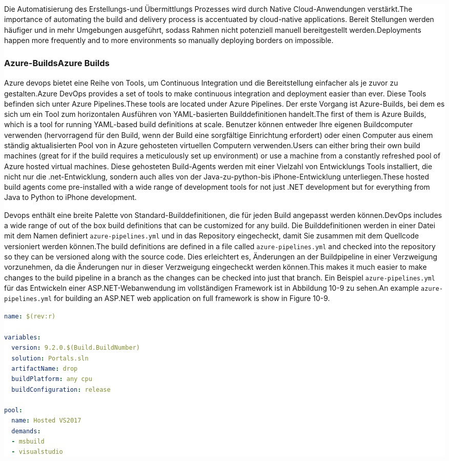 <span data-ttu-id="8ee0b-332">Die Automatisierung des Erstellungs-und Übermittlungs Prozesses wird durch Native Cloud-Anwendungen verstärkt.</span><span class="sxs-lookup"><span data-stu-id="8ee0b-332">The importance of automating the build and delivery process is accentuated by cloud-native applications.</span></span> <span data-ttu-id="8ee0b-333">Bereit Stellungen werden häufiger und in mehr Umgebungen ausgeführt, sodass Rahmen nicht potenziell manuell bereitgestellt werden.</span><span class="sxs-lookup"><span data-stu-id="8ee0b-333">Deployments happen more frequently and to more environments so manually deploying borders on impossible.</span></span>

### <a name="azure-builds"></a><span data-ttu-id="8ee0b-334">Azure-Builds</span><span class="sxs-lookup"><span data-stu-id="8ee0b-334">Azure Builds</span></span>

<span data-ttu-id="8ee0b-335">Azure devops bietet eine Reihe von Tools, um Continuous Integration und die Bereitstellung einfacher als je zuvor zu gestalten.</span><span class="sxs-lookup"><span data-stu-id="8ee0b-335">Azure DevOps provides a set of tools to make continuous integration and deployment easier than ever.</span></span> <span data-ttu-id="8ee0b-336">Diese Tools befinden sich unter Azure Pipelines.</span><span class="sxs-lookup"><span data-stu-id="8ee0b-336">These tools are located under Azure Pipelines.</span></span> <span data-ttu-id="8ee0b-337">Der erste Vorgang ist Azure-Builds, bei dem es sich um ein Tool zum horizontalen Ausführen von YAML-basierten Builddefinitionen handelt.</span><span class="sxs-lookup"><span data-stu-id="8ee0b-337">The first of them is Azure Builds, which is a tool for running YAML-based build definitions at scale.</span></span> <span data-ttu-id="8ee0b-338">Benutzer können entweder Ihre eigenen Buildcomputer verwenden (hervorragend für den Build, wenn der Build eine sorgfältige Einrichtung erfordert) oder einen Computer aus einem ständig aktualisierten Pool von in Azure gehosteten virtuellen Computern verwenden.</span><span class="sxs-lookup"><span data-stu-id="8ee0b-338">Users can either bring their own build machines (great for if the build requires a meticulously set up environment) or use a machine from a constantly refreshed pool of Azure hosted virtual machines.</span></span> <span data-ttu-id="8ee0b-339">Diese gehosteten Build-Agents werden mit einer Vielzahl von Entwicklungs Tools installiert, die nicht nur die .net-Entwicklung, sondern auch alles von der Java-zu-python-bis iPhone-Entwicklung unterliegen.</span><span class="sxs-lookup"><span data-stu-id="8ee0b-339">These hosted build agents come pre-installed with a wide range of development tools for not just .NET development but for everything from Java to Python to iPhone development.</span></span>

<span data-ttu-id="8ee0b-340">Devops enthält eine breite Palette von Standard-Builddefinitionen, die für jeden Build angepasst werden können.</span><span class="sxs-lookup"><span data-stu-id="8ee0b-340">DevOps includes a wide range of out of the box build definitions that can be customized for any build.</span></span> <span data-ttu-id="8ee0b-341">Die Builddefinitionen werden in einer Datei mit dem Namen definiert `azure-pipelines.yml` und in das Repository eingecheckt, damit Sie zusammen mit dem Quellcode versioniert werden können.</span><span class="sxs-lookup"><span data-stu-id="8ee0b-341">The build definitions are defined in a file called `azure-pipelines.yml` and checked into the repository so they can be versioned along with the source code.</span></span> <span data-ttu-id="8ee0b-342">Dies erleichtert es, Änderungen an der Buildpipeline in einer Verzweigung vorzunehmen, da die Änderungen nur in dieser Verzweigung eingecheckt werden können.</span><span class="sxs-lookup"><span data-stu-id="8ee0b-342">This makes it much easier to make changes to the build pipeline in a branch as the changes can be checked into just that branch.</span></span> <span data-ttu-id="8ee0b-343">Ein Beispiel `azure-pipelines.yml` für das Entwickeln einer ASP.NET-Webanwendung im vollständigen Framework ist in Abbildung 10-9 zu sehen.</span><span class="sxs-lookup"><span data-stu-id="8ee0b-343">An example `azure-pipelines.yml` for building an ASP.NET web application on full framework is show in Figure 10-9.</span></span>

```yml
name: $(rev:r)

variables:
  version: 9.2.0.$(Build.BuildNumber)
  solution: Portals.sln
  artifactName: drop
  buildPlatform: any cpu
  buildConfiguration: release
  
pool:
  name: Hosted VS2017
  demands:
  - msbuild
  - visualstudio
```